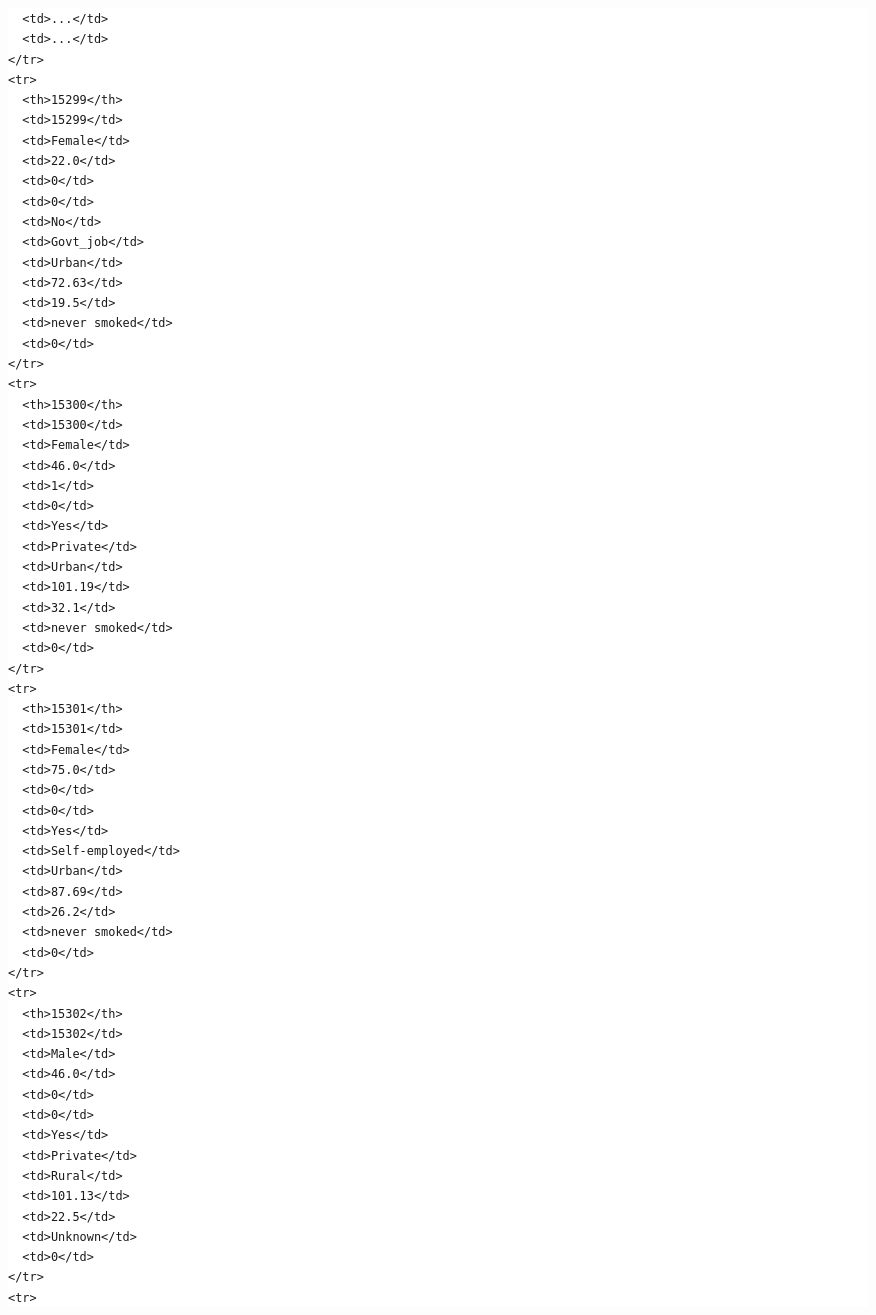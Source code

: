       <td>...</td>
      <td>...</td>
    </tr>
    <tr>
      <th>15299</th>
      <td>15299</td>
      <td>Female</td>
      <td>22.0</td>
      <td>0</td>
      <td>0</td>
      <td>No</td>
      <td>Govt_job</td>
      <td>Urban</td>
      <td>72.63</td>
      <td>19.5</td>
      <td>never smoked</td>
      <td>0</td>
    </tr>
    <tr>
      <th>15300</th>
      <td>15300</td>
      <td>Female</td>
      <td>46.0</td>
      <td>1</td>
      <td>0</td>
      <td>Yes</td>
      <td>Private</td>
      <td>Urban</td>
      <td>101.19</td>
      <td>32.1</td>
      <td>never smoked</td>
      <td>0</td>
    </tr>
    <tr>
      <th>15301</th>
      <td>15301</td>
      <td>Female</td>
      <td>75.0</td>
      <td>0</td>
      <td>0</td>
      <td>Yes</td>
      <td>Self-employed</td>
      <td>Urban</td>
      <td>87.69</td>
      <td>26.2</td>
      <td>never smoked</td>
      <td>0</td>
    </tr>
    <tr>
      <th>15302</th>
      <td>15302</td>
      <td>Male</td>
      <td>46.0</td>
      <td>0</td>
      <td>0</td>
      <td>Yes</td>
      <td>Private</td>
      <td>Rural</td>
      <td>101.13</td>
      <td>22.5</td>
      <td>Unknown</td>
      <td>0</td>
    </tr>
    <tr>